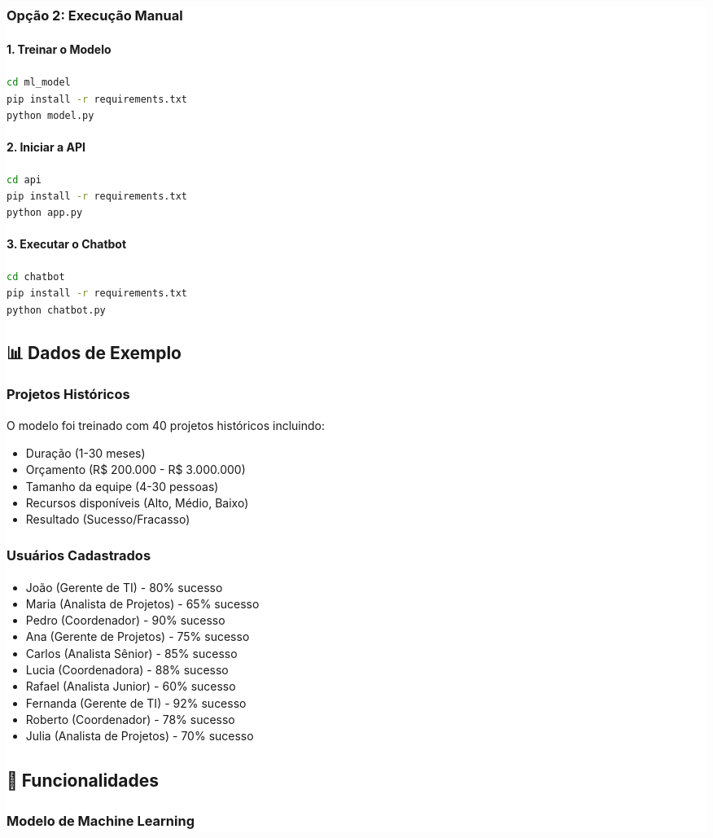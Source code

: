 ### Opção 2: Execução Manual

#### 1. Treinar o Modelo

```bash
cd ml_model
pip install -r requirements.txt
python model.py
```

#### 2. Iniciar a API

```bash
cd api
pip install -r requirements.txt
python app.py
```

#### 3. Executar o Chatbot

```bash
cd chatbot
pip install -r requirements.txt
python chatbot.py
```

## 📊 Dados de Exemplo

### Projetos Históricos

O modelo foi treinado com 40 projetos históricos incluindo:
- Duração (1-30 meses)
- Orçamento (R$ 200.000 - R$ 3.000.000)
- Tamanho da equipe (4-30 pessoas)
- Recursos disponíveis (Alto, Médio, Baixo)
- Resultado (Sucesso/Fracasso)

### Usuários Cadastrados

- João (Gerente de TI) - 80% sucesso
- Maria (Analista de Projetos) - 65% sucesso
- Pedro (Coordenador) - 90% sucesso
- Ana (Gerente de Projetos) - 75% sucesso
- Carlos (Analista Sênior) - 85% sucesso
- Lucia (Coordenadora) - 88% sucesso
- Rafael (Analista Junior) - 60% sucesso
- Fernanda (Gerente de TI) - 92% sucesso
- Roberto (Coordenador) - 78% sucesso
- Julia (Analista de Projetos) - 70% sucesso

## 🔧 Funcionalidades

### Modelo de Machine Learning
